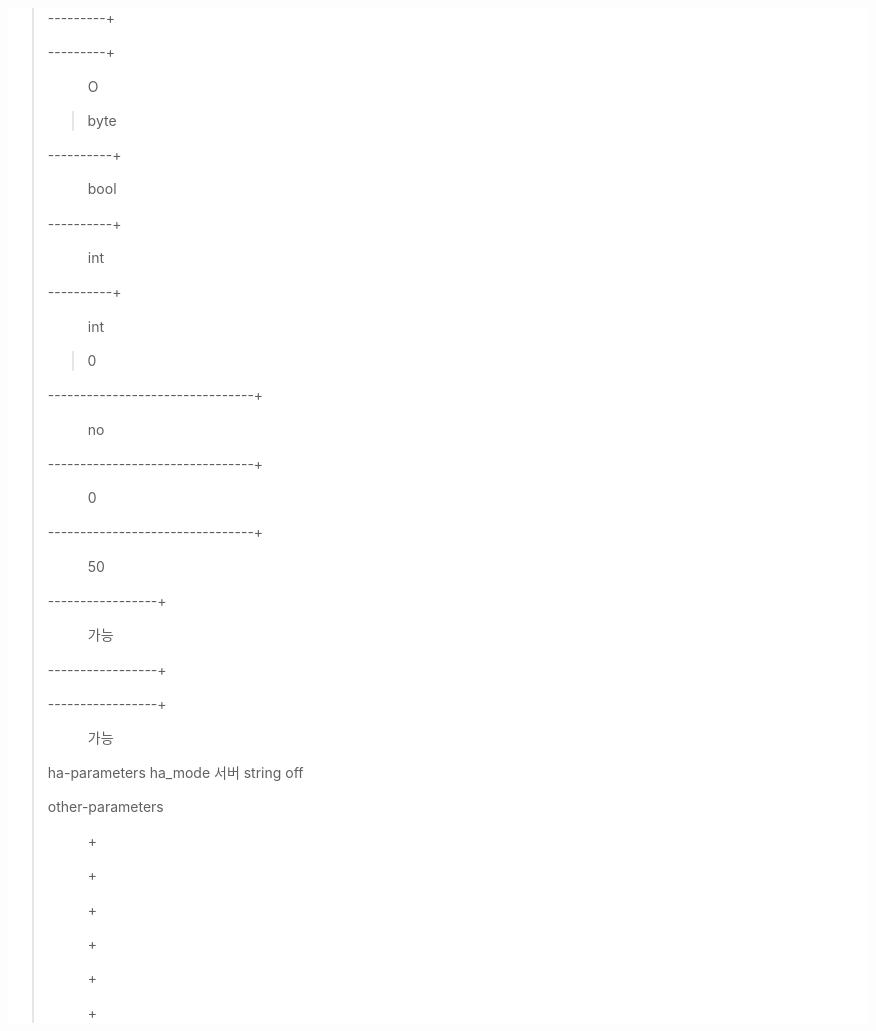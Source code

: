 > <p>---------+</p>
> <dl>
> <dt>---------+</dt>
> <dd><p>O</p>
> </dd>
> </dl></td>
> <td><blockquote>
> <p>byte</p>
> </blockquote>
> <dl>
> <dt>----------+</dt>
> <dd><p>bool</p>
> </dd>
> <dt>----------+</dt>
> <dd><p>int</p>
> </dd>
> <dt>----------+</dt>
> <dd><p>int</p>
> </dd>
> </dl></td>
> <td><blockquote>
> <p>0</p>
> </blockquote>
> <dl>
> <dt>--------------------------------+</dt>
> <dd><p>no</p>
> </dd>
> <dt>--------------------------------+</dt>
> <dd><p>0</p>
> </dd>
> <dt>--------------------------------+</dt>
> <dd><p>50</p>
> </dd>
> </dl></td>
> <td><dl>
> <dt>-----------------+</dt>
> <dd><p>가능</p>
> </dd>
> </dl>
> <p>-----------------+</p>
> <dl>
> <dt>-----------------+</dt>
> <dd><p>가능</p>
> </dd>
> </dl></td>
> </tr>
> <tr class="odd">
> <td>ha-parameters</td>
> <td>ha_mode</td>
> <td>서버</td>
> <td></td>
> <td>string</td>
> <td>off</td>
> <td></td>
> </tr>
> <tr class="even">
> <td><dl>
> <dt>other-parameters</dt>
> <dd><p>+</p>
> <p>+</p>
> <p>+</p>
> <p>+</p>
> <p>+</p>
> <p>+</p>